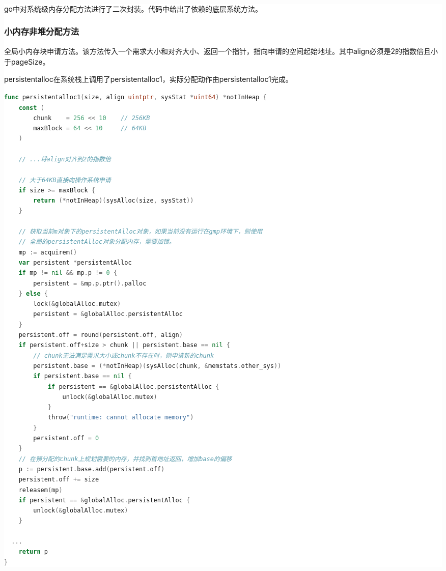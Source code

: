 go中对系统级内存分配方法进行了二次封装。代码中给出了依赖的底层系统方法。



### 小内存非堆分配方法

全局小内存块申请方法。该方法传入一个需求大小和对齐大小、返回一个指针，指向申请的空间起始地址。其中align必须是2的指数倍且小于pageSize。

persistentalloc在系统栈上调用了persistentalloc1，实际分配动作由persistentalloc1完成。

```go
func persistentalloc1(size, align uintptr, sysStat *uint64) *notInHeap {
	const (
		chunk    = 256 << 10	// 256KB
		maxBlock = 64 << 10 	// 64KB
	)

	// ...将align对齐到2的指数倍

	// 大于64KB直接向操作系统申请
	if size >= maxBlock {
		return (*notInHeap)(sysAlloc(size, sysStat))
	}

	// 获取当前m对象下的persistentAlloc对象，如果当前没有运行在gmp环境下，则使用
	// 全局的persistentAlloc对象分配内存，需要加锁。
	mp := acquirem()
	var persistent *persistentAlloc
	if mp != nil && mp.p != 0 {
		persistent = &mp.p.ptr().palloc
	} else {
		lock(&globalAlloc.mutex)
		persistent = &globalAlloc.persistentAlloc
	}
	persistent.off = round(persistent.off, align)
	if persistent.off+size > chunk || persistent.base == nil {
		// chunk无法满足需求大小或chunk不存在时，则申请新的chunk
		persistent.base = (*notInHeap)(sysAlloc(chunk, &memstats.other_sys))
		if persistent.base == nil {
			if persistent == &globalAlloc.persistentAlloc {
				unlock(&globalAlloc.mutex)
			}
			throw("runtime: cannot allocate memory")
		}
		persistent.off = 0
	}
	// 在预分配的chunk上规划需要的内存，并找到首地址返回，增加base的偏移
	p := persistent.base.add(persistent.off)
	persistent.off += size
	releasem(mp)
	if persistent == &globalAlloc.persistentAlloc {
		unlock(&globalAlloc.mutex)
	}

  ...
	return p
}
```
